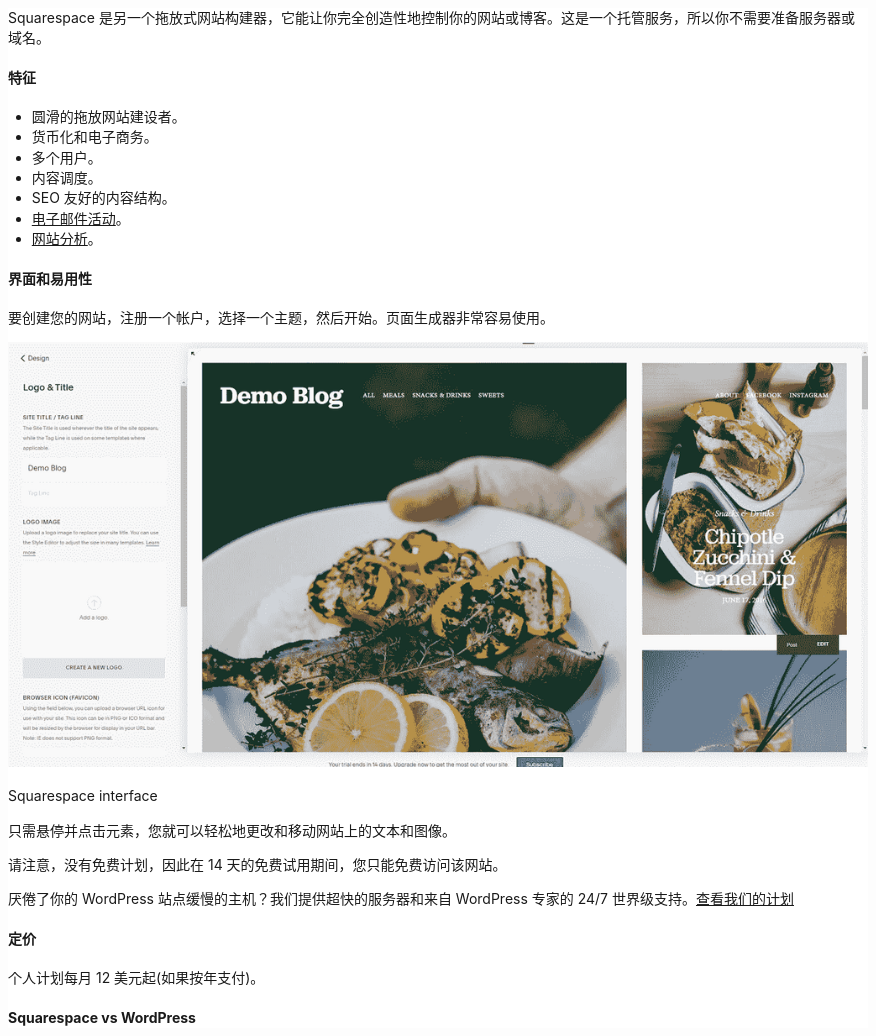 Squarespace 是另一个拖放式网站构建器，它能让你完全创造性地控制你的网站或博客。这是一个托管服务，所以你不需要准备服务器或域名。

#### 特征

*   圆滑的拖放网站建设者。
*   货币化和电子商务。
*   多个用户。
*   内容调度。
*   SEO 友好的内容结构。
*   [电子邮件活动](https://kinsta.com/blog/how-to-build-an-email-list/)。
*   [网站分析](https://kinsta.com/help/mykinsta-analytics/)。

#### 界面和易用性

要创建您的网站，注册一个帐户，选择一个主题，然后开始。页面生成器非常容易使用。

![squarespace interface](img/427cfde048e0346f87a92db9ad231246.png)

Squarespace interface



只需悬停并点击元素，您就可以轻松地更改和移动网站上的文本和图像。

请注意，没有免费计划，因此在 14 天的免费试用期间，您只能免费访问该网站。

厌倦了你的 WordPress 站点缓慢的主机？我们提供超快的服务器和来自 WordPress 专家的 24/7 世界级支持。[查看我们的计划](https://kinsta.com/plans/?in-article-cta)

#### 定价

个人计划每月 12 美元起(如果按年支付)。

#### Squarespace vs WordPress
